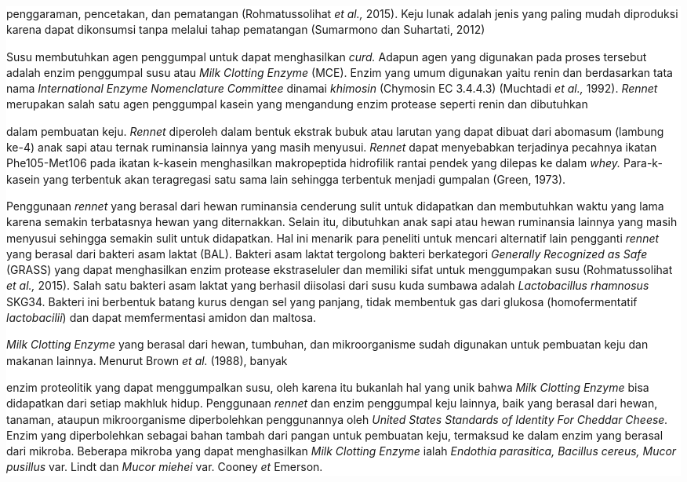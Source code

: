 <p><span class="font2">penggaraman, pencetakan, dan pematangan (Rohmatussolihat </span><span class="font2" style="font-style:italic;">et al.,</span><span class="font2"> 2015). Keju lunak adalah jenis yang paling mudah diproduksi karena dapat dikonsumsi tanpa melalui tahap pematangan (Sumarmono dan Suhartati, 2012)</span></p>
<p><span class="font2">Susu membutuhkan agen penggumpal untuk dapat menghasilkan </span><span class="font2" style="font-style:italic;">curd.</span><span class="font2"> Adapun agen yang digunakan pada proses tersebut adalah enzim penggumpal susu atau </span><span class="font2" style="font-style:italic;">Milk Clotting Enzyme</span><span class="font2"> (MCE). Enzim yang umum digunakan yaitu renin dan berdasarkan tata nama </span><span class="font2" style="font-style:italic;">International Enzyme Nomenclature Committee </span><span class="font2">dinamai </span><span class="font2" style="font-style:italic;">khimosin</span><span class="font2"> (Chymosin EC 3.4.4.3) (Muchtadi </span><span class="font2" style="font-style:italic;">et al.,</span><span class="font2"> 1992). </span><span class="font2" style="font-style:italic;">Rennet</span><span class="font2"> merupakan salah satu agen penggumpal kasein yang mengandung enzim protease seperti renin dan dibutuhkan</span></p>
<p><span class="font2">dalam pembuatan keju. </span><span class="font2" style="font-style:italic;">Rennet</span><span class="font2"> diperoleh dalam bentuk ekstrak bubuk atau larutan yang dapat dibuat dari abomasum (lambung ke-4) anak sapi atau ternak ruminansia lainnya yang masih menyusui. </span><span class="font2" style="font-style:italic;">Rennet</span><span class="font2"> dapat menyebabkan terjadinya pecahnya ikatan Phe105-Met106 pada ikatan k-kasein menghasilkan makropeptida hidrofilik rantai pendek yang dilepas ke dalam </span><span class="font2" style="font-style:italic;">whey.</span><span class="font2"> Para-k-kasein yang terbentuk akan teragregasi satu sama lain sehingga terbentuk menjadi gumpalan (Green, 1973).</span></p>
<p><span class="font2">Penggunaan </span><span class="font2" style="font-style:italic;">rennet</span><span class="font2"> yang berasal dari hewan ruminansia cenderung sulit untuk didapatkan dan membutuhkan waktu yang lama karena semakin terbatasnya hewan yang diternakkan. Selain itu, dibutuhkan anak sapi atau hewan ruminansia lainnya yang masih menyusui sehingga semakin sulit untuk didapatkan. Hal ini menarik para peneliti untuk mencari alternatif lain pengganti </span><span class="font2" style="font-style:italic;">rennet</span><span class="font2"> yang berasal dari bakteri asam laktat (BAL). Bakteri asam laktat tergolong bakteri berkategori </span><span class="font2" style="font-style:italic;">Generally Recognized as Safe </span><span class="font2">(GRASS) yang dapat menghasilkan enzim protease ekstraseluler dan memiliki sifat untuk menggumpakan susu (Rohmatussolihat </span><span class="font2" style="font-style:italic;">et al., </span><span class="font2">2015). Salah satu bakteri asam laktat yang berhasil diisolasi dari susu kuda sumbawa adalah </span><span class="font2" style="font-style:italic;">Lactobacillus rhamnosus</span><span class="font2"> SKG34. Bakteri ini berbentuk batang kurus dengan sel yang panjang, tidak membentuk gas dari glukosa (homofermentatif </span><span class="font2" style="font-style:italic;">lactobacilii</span><span class="font2">) dan dapat memfermentasi amidon dan maltosa.</span></p>
<p><span class="font2" style="font-style:italic;">Milk Clotting Enzyme</span><span class="font2"> yang berasal dari hewan, tumbuhan, dan mikroorganisme sudah digunakan untuk pembuatan keju dan makanan lainnya. Menurut Brown </span><span class="font2" style="font-style:italic;">et al.</span><span class="font2"> (1988), banyak</span></p>
<p><span class="font2">enzim proteolitik yang dapat menggumpalkan susu, oleh karena itu bukanlah hal yang unik bahwa </span><span class="font2" style="font-style:italic;">Milk Clotting Enzyme</span><span class="font2"> bisa didapatkan dari setiap makhluk hidup. Penggunaan </span><span class="font2" style="font-style:italic;">rennet</span><span class="font2"> dan enzim penggumpal keju lainnya, baik yang berasal dari hewan, tanaman, ataupun mikroorganisme diperbolehkan penggunannya oleh </span><span class="font2" style="font-style:italic;">United States Standards of Identity For Cheddar Cheese.</span><span class="font2"> Enzim yang diperbolehkan sebagai bahan tambah dari pangan untuk pembuatan keju, termaksud ke dalam enzim yang berasal dari mikroba. Beberapa mikroba yang dapat menghasilkan </span><span class="font2" style="font-style:italic;">Milk Clotting Enzyme</span><span class="font2"> ialah </span><span class="font2" style="font-style:italic;">Endothia parasitica, Bacillus cereus, Mucor pusillus</span><span class="font2"> var. Lindt dan </span><span class="font2" style="font-style:italic;">Mucor miehei</span><span class="font2"> var. Cooney </span><span class="font2" style="font-style:italic;">et</span><span class="font2"> Emerson.</span></p>